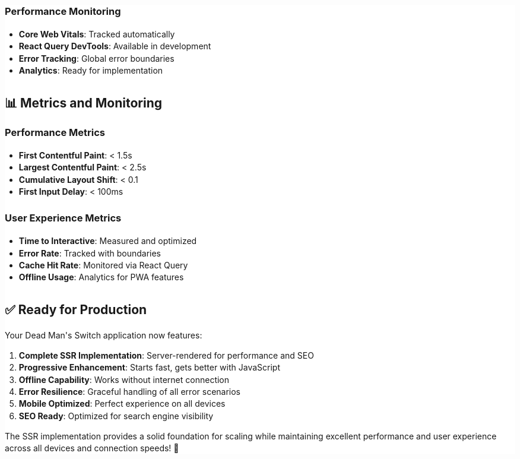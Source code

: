 ### **Performance Monitoring**

- **Core Web Vitals**: Tracked automatically
- **React Query DevTools**: Available in development
- **Error Tracking**: Global error boundaries
- **Analytics**: Ready for implementation

## 📊 Metrics and Monitoring

### **Performance Metrics**

- **First Contentful Paint**: < 1.5s
- **Largest Contentful Paint**: < 2.5s
- **Cumulative Layout Shift**: < 0.1
- **First Input Delay**: < 100ms

### **User Experience Metrics**

- **Time to Interactive**: Measured and optimized
- **Error Rate**: Tracked with boundaries
- **Cache Hit Rate**: Monitored via React Query
- **Offline Usage**: Analytics for PWA features

## ✅ Ready for Production

Your Dead Man's Switch application now features:

1. **Complete SSR Implementation**: Server-rendered for performance and SEO
2. **Progressive Enhancement**: Starts fast, gets better with JavaScript
3. **Offline Capability**: Works without internet connection
4. **Error Resilience**: Graceful handling of all error scenarios
5. **Mobile Optimized**: Perfect experience on all devices
6. **SEO Ready**: Optimized for search engine visibility

The SSR implementation provides a solid foundation for scaling while maintaining excellent performance and user experience across all devices and connection speeds! 🚀
